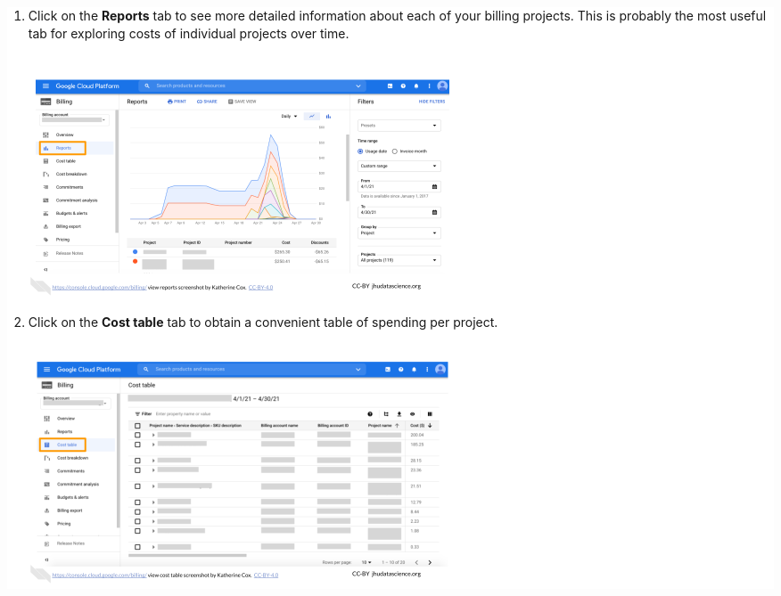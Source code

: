 1. Click on the **Reports** tab to see more detailed information about each of your billing projects.  This is probably the most useful tab for exploring costs of individual projects over time.

    <img src="05-billing_modules_files/figure-html//1Ofs1As7XZWmxnaBOZvNYzAiuuaYgn1ce700eHyCNg2Y_g1149729109c_0_433.png" title="Screenshot of a Google Cloud Billing Account Reports tab." alt="Screenshot of a Google Cloud Billing Account Reports tab." width="480" />

1. Click on the **Cost table** tab to obtain a convenient table of spending per project.
    
    <img src="05-billing_modules_files/figure-html//1Ofs1As7XZWmxnaBOZvNYzAiuuaYgn1ce700eHyCNg2Y_g1149729109c_0_577.png" title="Screenshot of a Google Cloud Billing Account Cost table tab." alt="Screenshot of a Google Cloud Billing Account Cost table tab." width="480" />

